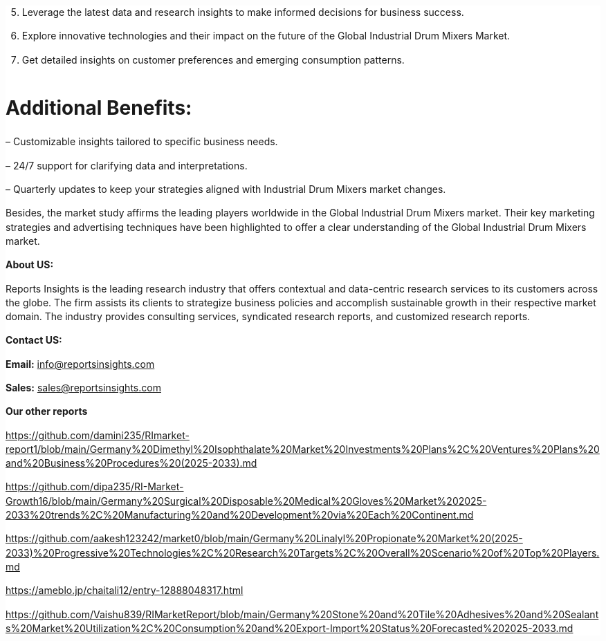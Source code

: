 5. Leverage the latest data and research insights to make informed decisions for business success.

6. Explore innovative technologies and their impact on the future of the Global Industrial Drum Mixers Market.

7. Get detailed insights on customer preferences and emerging consumption patterns.

# <strong>Additional Benefits:</strong>

– Customizable insights tailored to specific business needs.

– 24/7 support for clarifying data and interpretations.

– Quarterly updates to keep your strategies aligned with Industrial Drum Mixers market changes.

Besides, the market study affirms the leading players worldwide in the Global Industrial Drum Mixers market. Their key marketing strategies and advertising techniques have been highlighted to offer a clear understanding of the Global Industrial Drum Mixers market.

<strong><strong>About US</strong>:</strong>

Reports Insights is the leading research industry that offers contextual and data-centric research services to its customers across the globe. The firm assists its clients to strategize business policies and accomplish sustainable growth in their respective market domain. The industry provides consulting services, syndicated research reports, and customized research reports.

<strong>Contact US:</strong>

<p class=><b>Email:</b> <a href=mailto:info@reportsinsights.com>info@reportsinsights.com</a></p>
<p class=><b>Sales:</b> <a href=mailto:sales@reportsinsights.com>sales@reportsinsights.com</a></p>

<strong>Our other reports</strong>

<a href=https://github.com/damini235/RImarket-report1/blob/main/Germany%20Dimethyl%20Isophthalate%20Market%20Investments%20Plans%2C%20Ventures%20Plans%20and%20Business%20Procedures%20(2025-2033).md>https://github.com/damini235/RImarket-report1/blob/main/Germany%20Dimethyl%20Isophthalate%20Market%20Investments%20Plans%2C%20Ventures%20Plans%20and%20Business%20Procedures%20(2025-2033).md</a>

<a href=https://github.com/dipa235/RI-Market-Growth16/blob/main/Germany%20Surgical%20Disposable%20Medical%20Gloves%20Market%202025-2033%20trends%2C%20Manufacturing%20and%20Development%20via%20Each%20Continent.md>https://github.com/dipa235/RI-Market-Growth16/blob/main/Germany%20Surgical%20Disposable%20Medical%20Gloves%20Market%202025-2033%20trends%2C%20Manufacturing%20and%20Development%20via%20Each%20Continent.md</a>

<a href=https://github.com/aakesh123242/market0/blob/main/Germany%20Linalyl%20Propionate%20Market%20(2025-2033)%20Progressive%20Technologies%2C%20Research%20Targets%2C%20Overall%20Scenario%20of%20Top%20Players.md>https://github.com/aakesh123242/market0/blob/main/Germany%20Linalyl%20Propionate%20Market%20(2025-2033)%20Progressive%20Technologies%2C%20Research%20Targets%2C%20Overall%20Scenario%20of%20Top%20Players.md</a>

<a href=https://ameblo.jp/chaitali12/entry-12888048317.html>https://ameblo.jp/chaitali12/entry-12888048317.html</a>

<a href=https://github.com/Vaishu839/RIMarketReport/blob/main/Germany%20Stone%20and%20Tile%20Adhesives%20and%20Sealants%20Market%20Utilization%2C%20Consumption%20and%20Export-Import%20Status%20Forecasted%202025-2033.md>https://github.com/Vaishu839/RIMarketReport/blob/main/Germany%20Stone%20and%20Tile%20Adhesives%20and%20Sealants%20Market%20Utilization%2C%20Consumption%20and%20Export-Import%20Status%20Forecasted%202025-2033.md</a>
